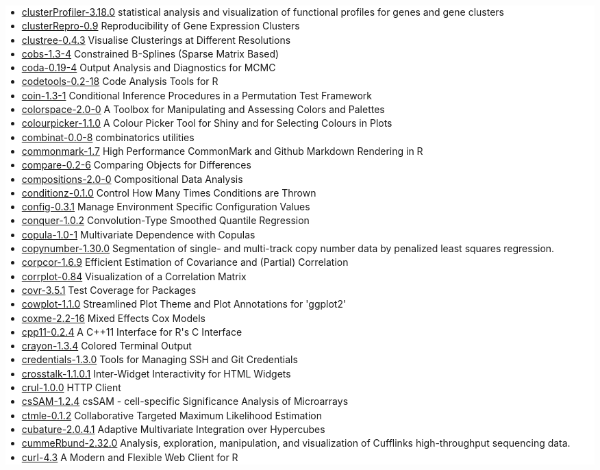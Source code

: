   * [clusterProfiler-3.18.0](https://www.bioconductor.org/packages/release/bioc/html/clusterProfiler.html) statistical analysis and visualization of functional profiles for genes and gene clusters
  * [clusterRepro-0.9](https://cran.r-project.org/web/packages/clusterRepro/index.html) Reproducibility of Gene Expression Clusters
  * [clustree-0.4.3](https://cran.r-project.org/web/packages/clustree/index.html) Visualise Clusterings at Different Resolutions
  * [cobs-1.3-4](https://cran.r-project.org/web/packages/cobs/index.html) Constrained B-Splines (Sparse Matrix Based)
  * [coda-0.19-4](https://cran.r-project.org/web/packages/coda/index.html) Output Analysis and Diagnostics for MCMC
  * [codetools-0.2-18](https://cran.r-project.org/web/packages/codetools/index.html) Code Analysis Tools for R
  * [coin-1.3-1](https://cran.r-project.org/web/packages/coin/index.html) Conditional Inference Procedures in a Permutation Test Framework
  * [colorspace-2.0-0](https://cran.r-project.org/web/packages/colorspace/index.html) A Toolbox for Manipulating and Assessing Colors and Palettes
  * [colourpicker-1.1.0](https://cran.r-project.org/web/packages/colourpicker/index.html) A Colour Picker Tool for Shiny and for Selecting Colours in
Plots
  * [combinat-0.0-8](https://cran.r-project.org/web/packages/combinat/index.html) combinatorics utilities
  * [commonmark-1.7](https://cran.r-project.org/web/packages/commonmark/index.html) High Performance CommonMark and Github Markdown Rendering in R
  * [compare-0.2-6](https://cran.r-project.org/web/packages/compare/index.html) Comparing Objects for Differences
  * [compositions-2.0-0](https://cran.r-project.org/web/packages/compositions/index.html) Compositional Data Analysis
  * [conditionz-0.1.0](https://cran.r-project.org/web/packages/conditionz/index.html) Control How Many Times Conditions are Thrown
  * [config-0.3.1](https://cran.r-project.org/web/packages/config/index.html) Manage Environment Specific Configuration Values
  * [conquer-1.0.2](https://cran.r-project.org/web/packages/conquer/index.html) Convolution-Type Smoothed Quantile Regression
  * [copula-1.0-1](https://cran.r-project.org/web/packages/copula/index.html) Multivariate Dependence with Copulas
  * [copynumber-1.30.0](https://www.bioconductor.org/packages/release/bioc/html/copynumber.html) Segmentation of single- and multi-track copy number data by penalized least squares regression.
  * [corpcor-1.6.9](https://cran.r-project.org/web/packages/corpcor/index.html) Efficient Estimation of Covariance and (Partial) Correlation
  * [corrplot-0.84](https://cran.r-project.org/web/packages/corrplot/index.html) Visualization of a Correlation Matrix
  * [covr-3.5.1](https://cran.r-project.org/web/packages/covr/index.html) Test Coverage for Packages
  * [cowplot-1.1.0](https://cran.r-project.org/web/packages/cowplot/index.html) Streamlined Plot Theme and Plot Annotations for 'ggplot2'
  * [coxme-2.2-16](https://cran.r-project.org/web/packages/coxme/index.html) Mixed Effects Cox Models
  * [cpp11-0.2.4](https://cran.r-project.org/web/packages/cpp11/index.html) A C++11 Interface for R's C Interface
  * [crayon-1.3.4](https://cran.r-project.org/web/packages/crayon/index.html) Colored Terminal Output
  * [credentials-1.3.0](https://cran.r-project.org/web/packages/credentials/index.html) Tools for Managing SSH and Git Credentials
  * [crosstalk-1.1.0.1](https://cran.r-project.org/web/packages/crosstalk/index.html) Inter-Widget Interactivity for HTML Widgets
  * [crul-1.0.0](https://cran.r-project.org/web/packages/crul/index.html) HTTP Client
  * [csSAM-1.2.4](https://cran.r-project.org/web/packages/csSAM/index.html) csSAM - cell-specific Significance Analysis of Microarrays
  * [ctmle-0.1.2](https://cran.r-project.org/web/packages/ctmle/index.html) Collaborative Targeted Maximum Likelihood Estimation
  * [cubature-2.0.4.1](https://cran.r-project.org/web/packages/cubature/index.html) Adaptive Multivariate Integration over Hypercubes
  * [cummeRbund-2.32.0](https://www.bioconductor.org/packages/release/bioc/html/cummeRbund.html) Analysis, exploration, manipulation, and visualization of Cufflinks high-throughput sequencing data.
  * [curl-4.3](https://cran.r-project.org/web/packages/curl/index.html) A Modern and Flexible Web Client for R